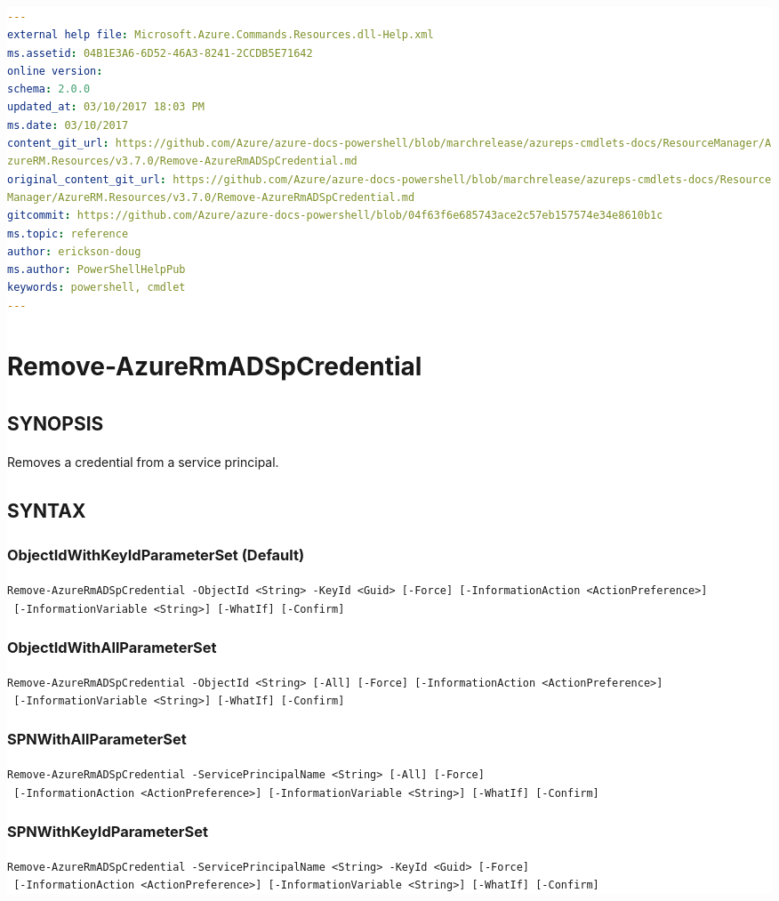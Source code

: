```yaml
---
external help file: Microsoft.Azure.Commands.Resources.dll-Help.xml
ms.assetid: 04B1E3A6-6D52-46A3-8241-2CCDB5E71642
online version:
schema: 2.0.0
updated_at: 03/10/2017 18:03 PM
ms.date: 03/10/2017
content_git_url: https://github.com/Azure/azure-docs-powershell/blob/marchrelease/azureps-cmdlets-docs/ResourceManager/AzureRM.Resources/v3.7.0/Remove-AzureRmADSpCredential.md
original_content_git_url: https://github.com/Azure/azure-docs-powershell/blob/marchrelease/azureps-cmdlets-docs/ResourceManager/AzureRM.Resources/v3.7.0/Remove-AzureRmADSpCredential.md
gitcommit: https://github.com/Azure/azure-docs-powershell/blob/04f63f6e685743ace2c57eb157574e34e8610b1c
ms.topic: reference
author: erickson-doug
ms.author: PowerShellHelpPub
keywords: powershell, cmdlet
---
```


# Remove-AzureRmADSpCredential

## SYNOPSIS
Removes a credential from a service principal.

## SYNTAX

### ObjectIdWithKeyIdParameterSet (Default)
```
Remove-AzureRmADSpCredential -ObjectId <String> -KeyId <Guid> [-Force] [-InformationAction <ActionPreference>]
 [-InformationVariable <String>] [-WhatIf] [-Confirm]
```

### ObjectIdWithAllParameterSet
```
Remove-AzureRmADSpCredential -ObjectId <String> [-All] [-Force] [-InformationAction <ActionPreference>]
 [-InformationVariable <String>] [-WhatIf] [-Confirm]
```

### SPNWithAllParameterSet
```
Remove-AzureRmADSpCredential -ServicePrincipalName <String> [-All] [-Force]
 [-InformationAction <ActionPreference>] [-InformationVariable <String>] [-WhatIf] [-Confirm]
```

### SPNWithKeyIdParameterSet
```
Remove-AzureRmADSpCredential -ServicePrincipalName <String> -KeyId <Guid> [-Force]
 [-InformationAction <ActionPreference>] [-InformationVariable <String>] [-WhatIf] [-Confirm]
```

